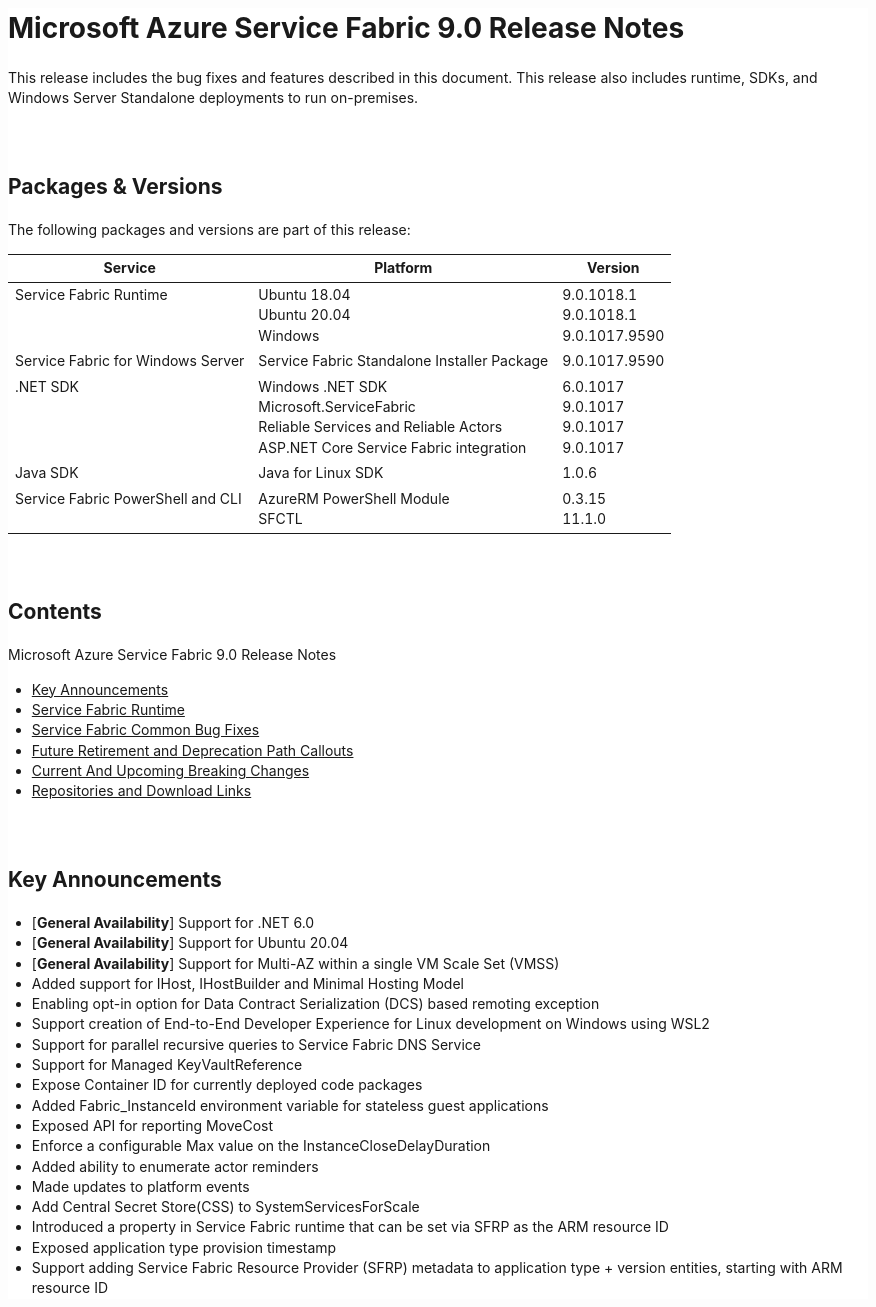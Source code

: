 # Microsoft Azure Service Fabric 9.0 Release Notes

This release includes the bug fixes and features described in this document. This release also includes runtime, SDKs, and Windows Server Standalone deployments to run on-premises.

<br>

## Packages & Versions

The following packages and versions are part of this release:

| Service | Platform | Version |
|---------|----------|---------|
|Service Fabric Runtime| Ubuntu 18.04 <br> Ubuntu 20.04 <br> Windows | 9.0.1018.1 <br> 9.0.1018.1 <br> 9.0.1017.9590 |
|Service Fabric for Windows Server|Service Fabric Standalone Installer Package | 9.0.1017.9590 |
|.NET SDK |Windows .NET SDK <br> Microsoft.ServiceFabric <br> Reliable Services and Reliable Actors <br> ASP.NET Core Service Fabric integration| 6.0.1017 <br> 9.0.1017 <br> 9.0.1017 <br> 9.0.1017 |
|Java SDK |Java for Linux SDK | 1.0.6 |
|Service Fabric PowerShell and CLI | AzureRM PowerShell Module <br> SFCTL | 0.3.15 <br> 11.1.0 |

<br>

## Contents 

Microsoft Azure Service Fabric 9.0 Release Notes

* [Key Announcements](#key-announcements)
* [Service Fabric Runtime](#service-fabric-runtime)
* [Service Fabric Common Bug Fixes](#service-fabric-common-bug-fixes)
* [Future Retirement and Deprecation Path Callouts](#future-retirement-and-deprecation-path-callouts)
* [Current And Upcoming Breaking Changes](#Current-And-Upcoming-Breaking-Changes)
* [Repositories and Download Links](#repositories-and-download-links)

<br>

## Key Announcements

* [**General Availability**] Support for .NET 6.0
* [**General Availability**] Support for Ubuntu 20.04
* [**General Availability**] Support for Multi-AZ within a single VM Scale Set (VMSS)
* Added support for IHost, IHostBuilder and Minimal Hosting Model
* Enabling opt-in option for Data Contract Serialization (DCS) based remoting exception
* Support creation of End-to-End Developer Experience for Linux development on Windows using WSL2
* Support for parallel recursive queries to Service Fabric DNS Service
* Support for Managed KeyVaultReference
* Expose Container ID for currently deployed code packages
* Added Fabric_InstanceId environment variable for stateless guest applications
* Exposed API for reporting MoveCost
* Enforce a configurable Max value on the InstanceCloseDelayDuration
* Added ability to enumerate actor reminders
* Made updates to platform events
* Add Central Secret Store(CSS) to SystemServicesForScale
* Introduced a property in Service Fabric runtime that can be set via SFRP as the ARM resource ID
* Exposed application type provision timestamp
* Support adding Service Fabric Resource Provider (SFRP) metadata to application type + version entities, starting with ARM resource ID
